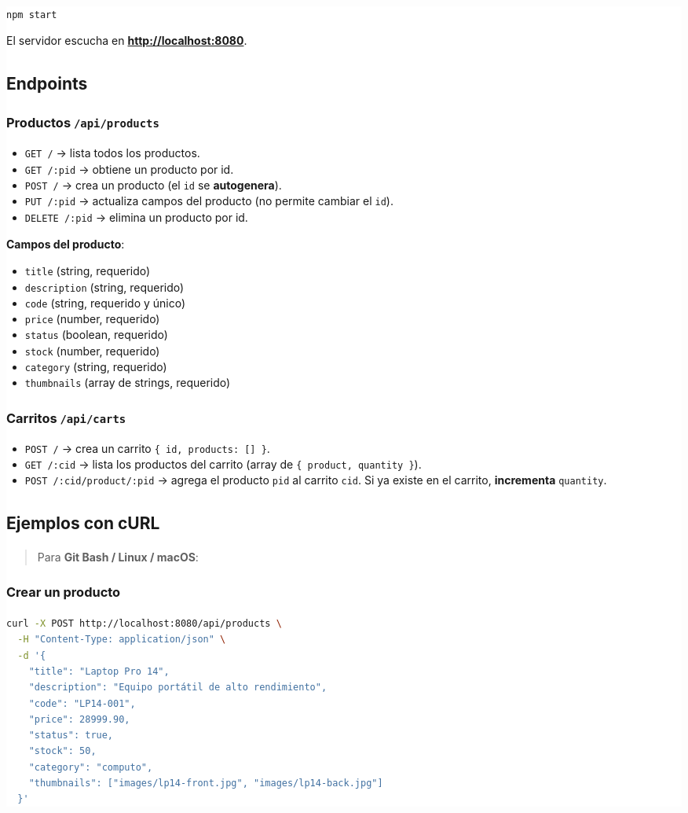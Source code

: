   ```bash
  npm start
  ```

El servidor escucha en **[http://localhost:8080](http://localhost:8080)**.

## Endpoints

### Productos `/api/products`

* `GET /` → lista todos los productos.
* `GET /:pid` → obtiene un producto por id.
* `POST /` → crea un producto (el `id` se **autogenera**).
* `PUT /:pid` → actualiza campos del producto (no permite cambiar el `id`).
* `DELETE /:pid` → elimina un producto por id.

**Campos del producto**:

* `title` (string, requerido)
* `description` (string, requerido)
* `code` (string, requerido y único)
* `price` (number, requerido)
* `status` (boolean, requerido)
* `stock` (number, requerido)
* `category` (string, requerido)
* `thumbnails` (array de strings, requerido)

### Carritos `/api/carts`

* `POST /` → crea un carrito `{ id, products: [] }`.
* `GET /:cid` → lista los productos del carrito (array de `{ product, quantity }`).
* `POST /:cid/product/:pid` → agrega el producto `pid` al carrito `cid`.
  Si ya existe en el carrito, **incrementa** `quantity`.

## Ejemplos con cURL

> Para **Git Bash / Linux / macOS**:

### Crear un producto

```bash
curl -X POST http://localhost:8080/api/products \
  -H "Content-Type: application/json" \
  -d '{
    "title": "Laptop Pro 14",
    "description": "Equipo portátil de alto rendimiento",
    "code": "LP14-001",
    "price": 28999.90,
    "status": true,
    "stock": 50,
    "category": "computo",
    "thumbnails": ["images/lp14-front.jpg", "images/lp14-back.jpg"]
  }'
```
